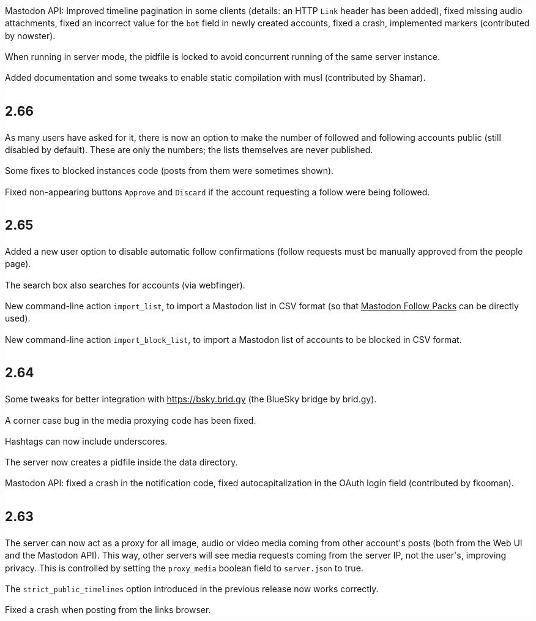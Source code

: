 Mastodon API: Improved timeline pagination in some clients (details: an HTTP `Link` header has been added), fixed missing audio attachments, fixed an incorrect value for the `bot` field in newly created accounts, fixed a crash, implemented markers (contributed by nowster).

When running in server mode, the pidfile is locked to avoid concurrent running of the same server instance.

Added documentation and some tweaks to enable static compilation with musl (contributed by Shamar).

## 2.66

As many users have asked for it, there is now an option to make the number of followed and following accounts public (still disabled by default). These are only the numbers; the lists themselves are never published.

Some fixes to blocked instances code (posts from them were sometimes shown).

Fixed non-appearing buttons `Approve` and `Discard` if the account requesting a follow were being followed.

## 2.65

Added a new user option to disable automatic follow confirmations (follow requests must be manually approved from the people page).

The search box also searches for accounts (via webfinger).

New command-line action `import_list`, to import a Mastodon list in CSV format (so that [Mastodon Follow Packs](https://mastodonmigration.wordpress.com/?p=995) can be directly used).

New command-line action `import_block_list`, to import a Mastodon list of accounts to be blocked in CSV format.

## 2.64

Some tweaks for better integration with https://bsky.brid.gy (the BlueSky bridge by brid.gy).

A corner case bug in the media proxying code has been fixed.

Hashtags can now include underscores.

The server now creates a pidfile inside the data directory.

Mastodon API: fixed a crash in the notification code, fixed autocapitalization in the OAuth login field (contributed by fkooman).

## 2.63

The server can now act as a proxy for all image, audio or video media coming from other account's posts (both from the Web UI and the Mastodon API). This way, other servers will see media requests coming from the server IP, not the user's, improving privacy. This is controlled by setting the `proxy_media` boolean field to `server.json` to true.

The `strict_public_timelines` option introduced in the previous release now works correctly.

Fixed a crash when posting from the links browser.
